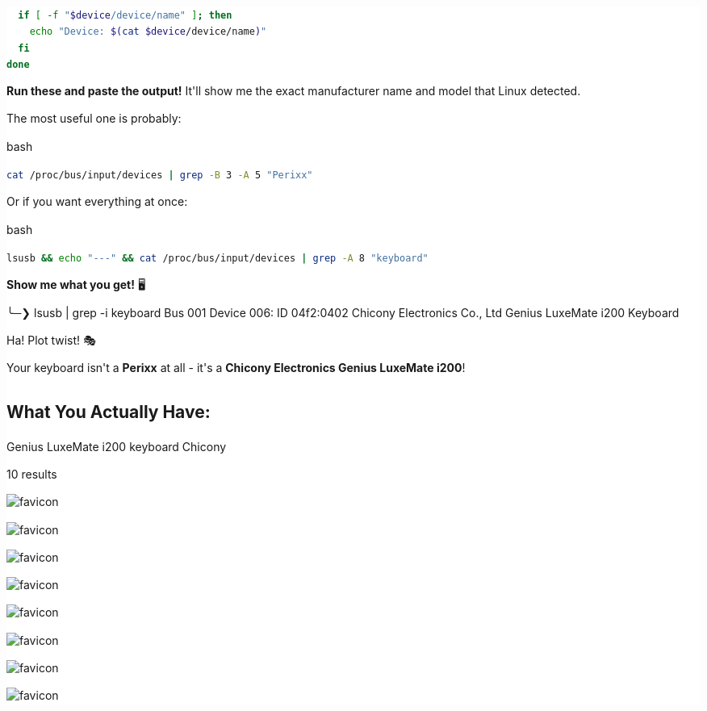 ```bash
  if [ -f "$device/device/name" ]; then
    echo "Device: $(cat $device/device/name)"
  fi
done
```

**Run these and paste the output!** It'll show me the exact manufacturer name and model that Linux detected.

The most useful one is probably:

bash

```bash
cat /proc/bus/input/devices | grep -B 3 -A 5 "Perixx"
```

Or if you want everything at once:

bash

```bash
lsusb && echo "---" && cat /proc/bus/input/devices | grep -A 8 "keyboard"
```

**Show me what you get!** 🖥️

╰─❯ lsusb | grep -i keyboard Bus 001 Device 006: ID 04f2:0402 Chicony Electronics Co., Ltd Genius LuxeMate i200 Keyboard

Ha! Plot twist! 🎭

Your keyboard isn't a **Perixx** at all - it's a **Chicony Electronics Genius LuxeMate i200**!

## **What You Actually Have:**

Genius LuxeMate i200 keyboard Chicony

10 results

![favicon](https://claude.ai/_next/image?url=https%3A%2F%2Fwww.google.com%2Fs2%2Ffavicons%3Fsz%3D64%26domain%3Ddevicehunt.com&w=32&q=75)

![favicon](https://claude.ai/_next/image?url=https%3A%2F%2Fwww.google.com%2Fs2%2Ffavicons%3Fsz%3D64%26domain%3Dbsd-hardware.info&w=32&q=75)

![favicon](https://claude.ai/_next/image?url=https%3A%2F%2Fwww.google.com%2Fs2%2Ffavicons%3Fsz%3D64%26domain%3Dgithub.com&w=32&q=75)

![favicon](https://claude.ai/_next/image?url=https%3A%2F%2Fwww.google.com%2Fs2%2Ffavicons%3Fsz%3D64%26domain%3Dipfire.org&w=32&q=75)

![favicon](https://claude.ai/_next/image?url=https%3A%2F%2Fwww.google.com%2Fs2%2Ffavicons%3Fsz%3D64%26domain%3Dnewegg.com&w=32&q=75)

![favicon](https://claude.ai/_next/image?url=https%3A%2F%2Fwww.google.com%2Fs2%2Ffavicons%3Fsz%3D64%26domain%3Dgeekhack.org&w=32&q=75)

![favicon](https://claude.ai/_next/image?url=https%3A%2F%2Fwww.google.com%2Fs2%2Ffavicons%3Fsz%3D64%26domain%3Dpcpartpicker.com&w=32&q=75)

![favicon](https://claude.ai/_next/image?url=https%3A%2F%2Fwww.google.com%2Fs2%2Ffavicons%3Fsz%3D64%26domain%3Dstamfordhillcomputers.co.uk&w=32&q=75)
